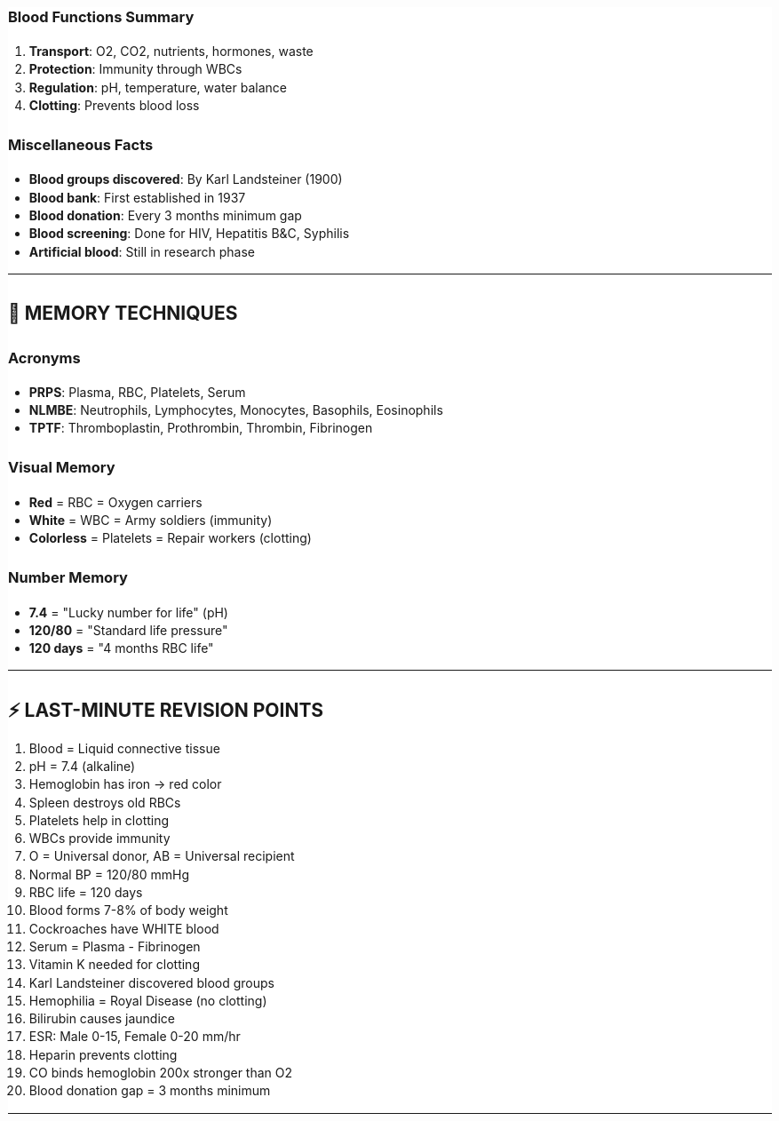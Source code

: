 ### Blood Functions Summary
1. **Transport**: O2, CO2, nutrients, hormones, waste
2. **Protection**: Immunity through WBCs
3. **Regulation**: pH, temperature, water balance
4. **Clotting**: Prevents blood loss

### Miscellaneous Facts
- **Blood groups discovered**: By Karl Landsteiner (1900)
- **Blood bank**: First established in 1937
- **Blood donation**: Every 3 months minimum gap
- **Blood screening**: Done for HIV, Hepatitis B&C, Syphilis
- **Artificial blood**: Still in research phase

---

## 🧠 MEMORY TECHNIQUES

### Acronyms
- **PRPS**: Plasma, RBC, Platelets, Serum
- **NLMBE**: Neutrophils, Lymphocytes, Monocytes, Basophils, Eosinophils
- **TPTF**: Thromboplastin, Prothrombin, Thrombin, Fibrinogen

### Visual Memory
- **Red** = RBC = Oxygen carriers
- **White** = WBC = Army soldiers (immunity)
- **Colorless** = Platelets = Repair workers (clotting)

### Number Memory
- **7.4** = "Lucky number for life" (pH)
- **120/80** = "Standard life pressure"
- **120 days** = "4 months RBC life"

---

## ⚡ LAST-MINUTE REVISION POINTS

1. Blood = Liquid connective tissue
2. pH = 7.4 (alkaline)
3. Hemoglobin has iron → red color
4. Spleen destroys old RBCs
5. Platelets help in clotting
6. WBCs provide immunity
7. O = Universal donor, AB = Universal recipient
8. Normal BP = 120/80 mmHg
9. RBC life = 120 days
10. Blood forms 7-8% of body weight
11. Cockroaches have WHITE blood
12. Serum = Plasma - Fibrinogen
13. Vitamin K needed for clotting
14. Karl Landsteiner discovered blood groups
15. Hemophilia = Royal Disease (no clotting)
16. Bilirubin causes jaundice
17. ESR: Male 0-15, Female 0-20 mm/hr
18. Heparin prevents clotting
19. CO binds hemoglobin 200x stronger than O2
20. Blood donation gap = 3 months minimum

---